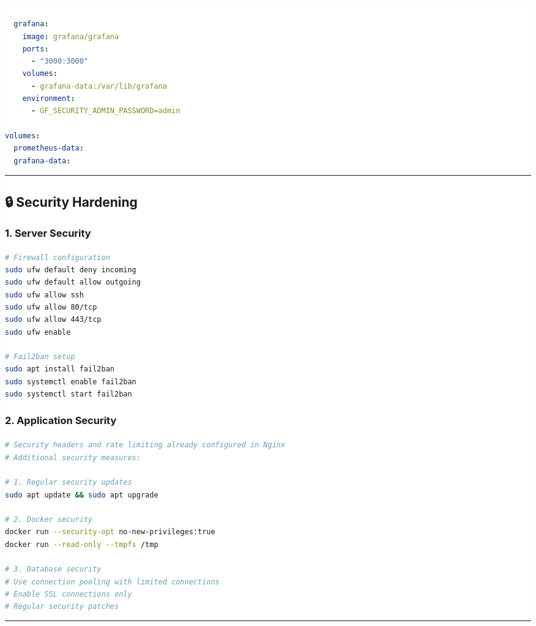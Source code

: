 ```yaml

  grafana:
    image: grafana/grafana
    ports:
      - "3000:3000"
    volumes:
      - grafana-data:/var/lib/grafana
    environment:
      - GF_SECURITY_ADMIN_PASSWORD=admin

volumes:
  prometheus-data:
  grafana-data:
```

---

## 🔒 **Security Hardening**

### 1. **Server Security**
```bash
# Firewall configuration
sudo ufw default deny incoming
sudo ufw default allow outgoing
sudo ufw allow ssh
sudo ufw allow 80/tcp
sudo ufw allow 443/tcp
sudo ufw enable

# Fail2ban setup
sudo apt install fail2ban
sudo systemctl enable fail2ban
sudo systemctl start fail2ban
```

### 2. **Application Security**
```bash
# Security headers and rate limiting already configured in Nginx
# Additional security measures:

# 1. Regular security updates
sudo apt update && sudo apt upgrade

# 2. Docker security
docker run --security-opt no-new-privileges:true
docker run --read-only --tmpfs /tmp

# 3. Database security
# Use connection pooling with limited connections
# Enable SSL connections only
# Regular security patches
```

---